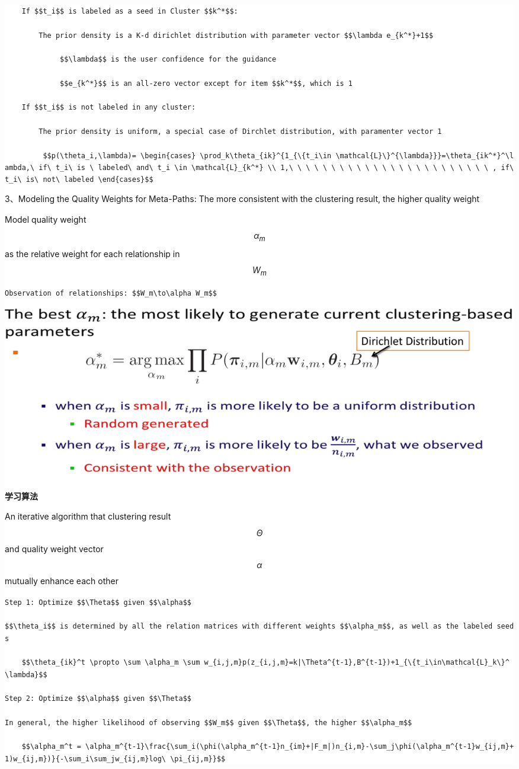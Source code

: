         If $$t_i$$ is labeled as a seed in Cluster $$k^*$$:

            The prior density is a K-d dirichlet distribution with parameter vector $$\lambda e_{k^*}+1$$ 

                 $$\lambda$$ is the user confidence for the guidance

                 $$e_{k^*}$$ is an all-zero vector except for item $$k^*$$, which is 1

        If $$t_i$$ is not labeled in any cluster:

            The prior density is uniform, a special case of Dirchlet distribution, with paramenter vector 1

             $$p(\theta_i,\lambda)= \begin{cases} \prod_k\theta_{ik}^{1_{\{t_i\in \mathcal{L}\}^{\lambda}}}=\theta_{ik^*}^\lambda,\ if\ t_i\ is \ labeled\ and\ t_i \in \mathcal{L}_{k^*} \\ 1,\ \ \ \ \ \ \ \ \ \ \ \ \ \ \ \ \ \ \ \ \ \ \ \ , if\ t_i\ is\ not\ labeled \end{cases}$$ 

3、Modeling the Quality Weights for Meta-Paths: The more consistent with the clustering result, the higher quality weight

Model quality weight $$\alpha_m$$ as the relative weight for each relationship in $$W_m$$ 

    Observation of relationships: $$W_m\to\alpha W_m$$ 

![](../../../.gitbook/assets/screenshot-from-2018-10-14-21-47-45.png)

**学习算法**

An iterative algorithm that clustering result $$\Theta$$ and quality weight vector $$\alpha$$ mutually enhance each other

    Step 1: Optimize $$\Theta$$ given $$\alpha$$ 

    $$\theta_i$$ is determined by all the relation matrices with different weights $$\alpha_m$$, as well as the labeled seeds

        $$\theta_{ik}^t \propto \sum \alpha_m \sum w_{i,j,m}p(z_{i,j,m}=k|\Theta^{t-1},B^{t-1})+1_{\{t_i\in\mathcal{L}_k\}^\lambda}$$ 

    Step 2: Optimize $$\alpha$$ given $$\Theta$$ 

    In general, the higher likelihood of observing $$W_m$$ given $$\Theta$$, the higher $$\alpha_m$$ 

        $$\alpha_m^t = \alpha_m^{t-1}\frac{\sum_i(\phi(\alpha_m^{t-1}n_{im}+|F_m|)n_{i,m}-\sum_j\phi(\alpha_m^{t-1}w_{ij,m}+1)w_{ij,m})}{-\sum_i\sum_jw_{ij,m}log\ \pi_{ij,m}}$$ 

